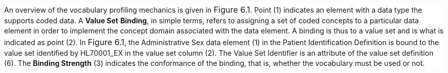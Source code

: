 </div>

<p class='p_v2web'>
<p></p><p>An overview of the vocabulary profiling mechanics is given in <span style="font-size:16px">Figure 6.1</span>. Point (1) indicates an element with a data type the supports coded data. A <strong>Value Set</strong> <strong>Binding</strong>, in simple terms, refers to assigning a set of coded concepts to a particular data element in order to implement the concept domain associated with the data element. A binding is thus to a value set and is what is indicated as point (2). In <span style="font-size:16px">Figure 6.1</span>, the Administrative Sex data element (1) in the Patient Identification Definition is bound to the value set identified by HL70001_EX in the value set column (2). The Value Set Identifier is an attribute of the value set definition (6). The <strong>Binding Strength</strong> (3) indicates the conformance of the binding, that is, whether the vocabulary must be used or not.</p>
</p>

<figure class='center'>
<img src = 'data:image/png;base64,iVBORw0KGgoAAAANSUhEUgAAA6QAAAKGCAIAAADSzsEDAAAAAXNSR0IArs4c
6QAA/8pJREFUeF7svQm4HUW1/s3JQOaEhEDmEQKCAWKEQNALCjIZCAGCYKJA
ENGAInJ51HhBcxGN8M+HikIAMSBXAkKAGMagwQsXCQQIUwQlkvFkJPM8nXO+
384Ki7K7d+/ae/cez+rnPOfp3b1q1aq3qqvfXrWqqqahoWEfOwwBQ8AQMAQM
AUPAEDAEDIFqRKBJNRbKymQIGAKGgCFgCBgChoAhYAikEDCya+3AEDAEDAFD
wBAwBAwBQ6BqETCyW7VVawUzBAwBQ8AQMAQMAUPAEDCya23AEDAEDAFDwBAw
BAwBQ6BqETCyW7VVawUzBAwBQ8AQMAQMAUPAEDCya23AEDAEDAFDwBAwBAwB
Q6BqETCyW7VVawUzBAwBQ8AQMAQMAUPAENiHdXbdY9KkSfvtt5/hYggYAoaA
IWAIGAKGgCFgCFQQAm3btv3FL34RYLapDSUCl7p27VpBpTJTDQFDwBAwBAwB
Q8AQMAQMAUEAvhsmuzWBHdRqamoML0PAEDAEDAFDwBAwBAwBQ6ASEQjvDZyW
7G7cuLESS2g2GwKGgCFgCBgChoAhYAg0NgTat28vRQ6TXZug1tgag5XXEDAE
DAFDwBAwBAyBRoSAkd1GVNlWVEPAEDAEDAFDwBAwBBobAkZ2G1uNW3kNAUPA
EDAEDAFDwBBoRAgY2W1ElW1FNQQMAUPAEDAEDAFDoLEhYGS3sdW4ldcQMAQM
AUPAEDAEDIFGhICR3UZU2VZUQ8AQMAQMAUPAEDAEGhsCRnYbW41beQ0BQ8AQ
MAQMAUPAEGhECBjZbUSVbUU1BAwBQ8AQMAQMAUOgsSFgZLex1biV1xAwBAwB
Q8AQMAQMgUaEQAI7qD3yyCM7d+7s2bNnI4LNimoIGAKGgCFQCQis23NcfPHF
6YwdNWoUGy/16dOnEkpjNhoCjQuB7du3v/rqq3feeWevXr0yljxmB7UEyC4W
bNiwIaMRJmAIGAKGgCFgCBQfgWbNmq1duzZdvl27du3QtEm3dm2Lb5jlaAgY
AvEI7NxdN3fVh//7v/87ePDgjFgVluwOGzasw8rl13/usxntMAFDwBAwBAwB
Q6CYCDzx/r9+P3/x3Llz02U6cODAUw/o9PVPDyqmVZaXIWAI+CCwfNPmEQ9M
5fnt3bt3RvkYsmsxuxnRMwFDwBAwBAwBQ8AQMAQMgUpFwMhupdac2W0IGAKG
gCFgCBgChoAhkBEBI7sZITIBQ8AQMAQMAUPAEDAEDIFKRcDIbqXWnNltCBgC
hoAhYAgYAoaAIZARASO7GSEyAUPAEDAEDAFDwBAwBAyBSkXAyG6l1pzZbQgY
AoaAIWAIGAKGgCGQEYEE1tm1pccyoly2Al1OOqXPBaMwb+VfZy568A/lYKea
tOiPU1Y+9+fETRp8y6+btWm7fdXKt6//gSg/8ic/b3lgFzl/b+KEw64dx8nm
+R+8e9ONCeY+4IqrOh71Kcli07z3E9QsqhS3xC0Pm6plKXSz0UJJjWxZtLDL
50/m3Kdt+LTtcGNIvF5MYckRKNulxw7//nVt+x8EPrO/MabkKJkBhkB5IpDU
0mNGdsuzftNa5TIzFfLkT9K37t6yec413w4wpPxZixKgdB23CqjZkbQsQbLb
58KvCDdy8QnwG7HKxWTInffkT3YlF7eAhSa74Rz1Veo2JqWJ4bvr3npj3u23
KmhuKrnlXonENtBq82mrokrqQhunZpoD2Y1sV4Uju6I5AEgRvkP8u7N2Aw6R
77r8n33/TEsimT/ZDfdd+XcRaMiN7LpfgPF9aUnQzjbTcEdU9Q0yW4gauXxS
ZNfCGCq1IcEp+eP1SQF4adED5lASXKeipwhuXdgSGeFSxU7IJefJuk49iw/R
J2t167bq1n2PPVs0uQCSuG1SfP4K4dblZSzUKtJsuD75QlgRwJEPZRRJLlIR
nFMpnAfoLK8cMRgZvgeEd+pBg5G0vc79Ukbk97axP06RtsrrLWMSBLRJS5vh
IFNR5ePy92nbgcbgY1VWMtLO9S/xRpWVMSacPwJ8ZaWa319nogrHAc9dPjrl
GczZrcsTTVqebjGGb8t8jClJWnoVLOctJjhIWfYfcmxJjLFMqxsB8+xWWP2q
t0y6SHXPiNMo/NGvzqTwBzQdt7Af/rsf065Tyh3uVzfYtuXLZEReHaJhz0e6
r3Ox3/WkuqVwK8P13rk+Qjetalsz+xVx4nIIMmEPpbgnXWdewP0mWIU9uwHo
RCymyGGvHiaFPbtad2K26z2NKVdke5UcA/5XNVsd21K0yDpV9q+4uTUYTugi
nO5tHWirbhJXeaCmpN7D1UcpOn16iBvGoJCSRJoxhzYbN4yBIquAiEklhj27
gWpV6LSyAJkPJIl7ifHUiuZAO5estXmIctUcHl7QutZCpTNP61qhoFIUQ+yU
4XIOQT7Q9gKtIrKNVe7FBD27UhFuY5BPxMjeVT/JwmiLnrBnN9yBhx8uldHn
PfCkBzpqfd4jHzSt1kDTcnsJ90M30OYD38D6XAe0RT4I7vPrfr7Sb0h3FHg8
AyOTbo8qYxQc8kypVfrguCNRKix39XlU4+OfjvCzpg+d1ohPDFXlPlBFttw8
u0UGvDKyU2+W+8Uv7gde7eIGVm9T2D3GQ043wUtafIHI81IPOAzkNS8OPyTF
S0ePL45DucWfv6vYHU5NJdxDwd0Dk8hUfCrkQqZ0T64AV9r06ctdcQGKwRgg
DhjpAcOeS67j2JMk4tqMdLyRF0RBBNSpI0VWj51kBA8TZyRqxeupHotw60FS
+lyxDf18PwRcnpHlCqsCQHHrrvjzMwVqptJyqAXy0iy0iv1HFTRJh08OFD0U